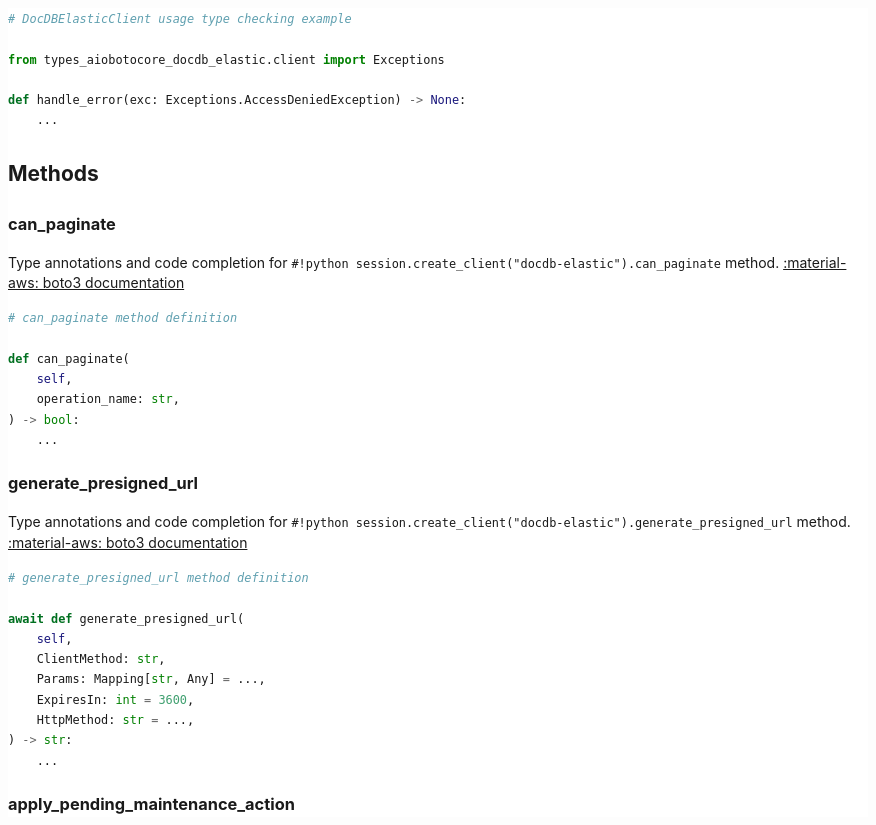```python
# DocDBElasticClient usage type checking example

from types_aiobotocore_docdb_elastic.client import Exceptions

def handle_error(exc: Exceptions.AccessDeniedException) -> None:
    ...
```


## Methods


### can\_paginate



Type annotations and code completion for `#!python session.create_client("docdb-elastic").can_paginate` method.
[:material-aws: boto3 documentation](https://boto3.amazonaws.com/v1/documentation/api/latest/reference/services/docdb-elastic/client/can_paginate.html)

```python
# can_paginate method definition

def can_paginate(
    self,
    operation_name: str,
) -> bool:
    ...
```


### generate\_presigned\_url



Type annotations and code completion for `#!python session.create_client("docdb-elastic").generate_presigned_url` method.
[:material-aws: boto3 documentation](https://boto3.amazonaws.com/v1/documentation/api/latest/reference/services/docdb-elastic/client/generate_presigned_url.html)

```python
# generate_presigned_url method definition

await def generate_presigned_url(
    self,
    ClientMethod: str,
    Params: Mapping[str, Any] = ...,
    ExpiresIn: int = 3600,
    HttpMethod: str = ...,
) -> str:
    ...
```


### apply\_pending\_maintenance\_action
